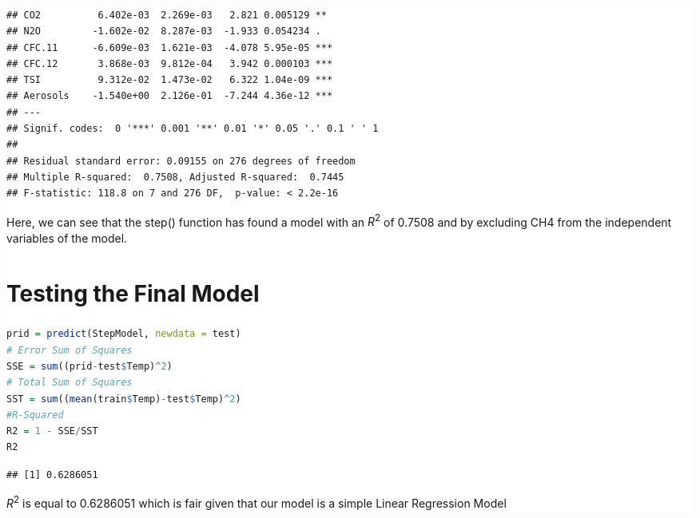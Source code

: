     ## CO2          6.402e-03  2.269e-03   2.821 0.005129 ** 
    ## N2O         -1.602e-02  8.287e-03  -1.933 0.054234 .  
    ## CFC.11      -6.609e-03  1.621e-03  -4.078 5.95e-05 ***
    ## CFC.12       3.868e-03  9.812e-04   3.942 0.000103 ***
    ## TSI          9.312e-02  1.473e-02   6.322 1.04e-09 ***
    ## Aerosols    -1.540e+00  2.126e-01  -7.244 4.36e-12 ***
    ## ---
    ## Signif. codes:  0 '***' 0.001 '**' 0.01 '*' 0.05 '.' 0.1 ' ' 1
    ## 
    ## Residual standard error: 0.09155 on 276 degrees of freedom
    ## Multiple R-squared:  0.7508, Adjusted R-squared:  0.7445 
    ## F-statistic: 118.8 on 7 and 276 DF,  p-value: < 2.2e-16

Here, we can see that the step() function has found a model with an
$R^2$ of 0.7508 and by excluding CH4 from the independent variables of
the model.

# Testing the Final Model

``` r
prid = predict(StepModel, newdata = test)
# Error Sum of Squares 
SSE = sum((prid-test$Temp)^2)
# Total Sum of Squares
SST = sum((mean(train$Temp)-test$Temp)^2)
#R-Squared
R2 = 1 - SSE/SST
R2
```

    ## [1] 0.6286051

$R^2$ is equal to 0.6286051 which is fair given that our model is a
simple Linear Regression Model
